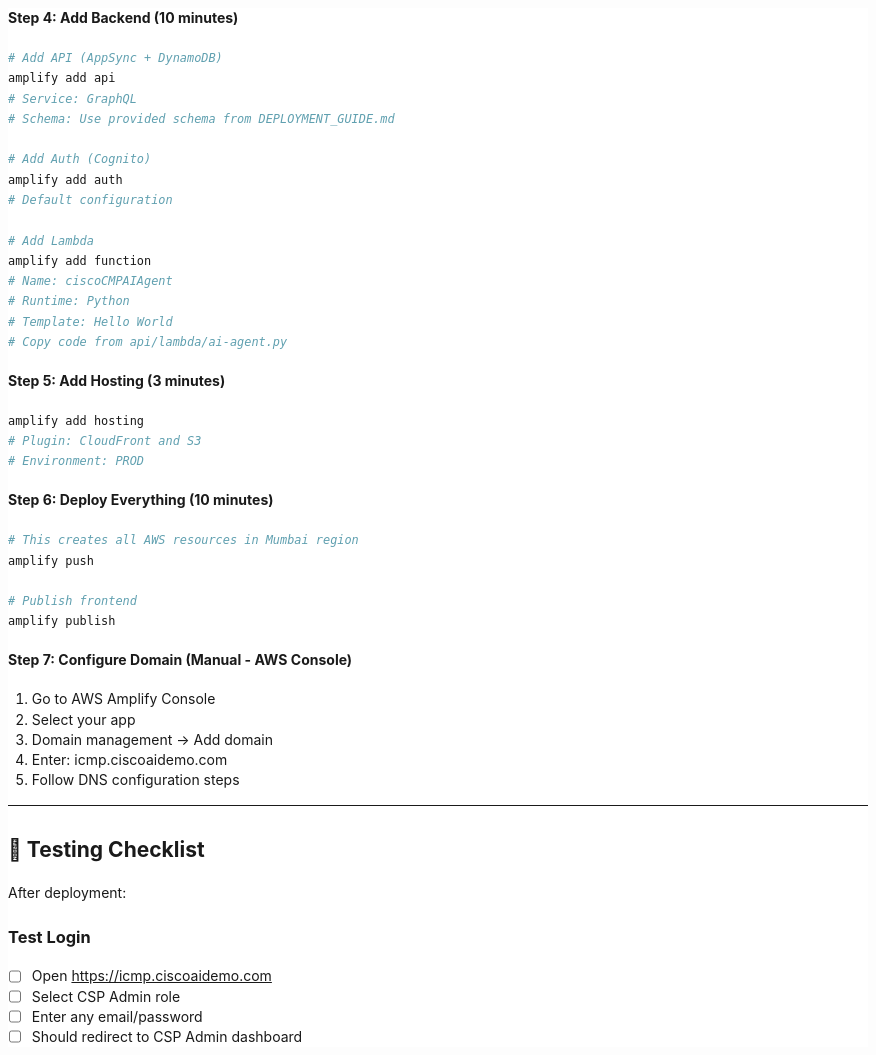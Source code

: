 #### Step 4: Add Backend (10 minutes)
```bash
# Add API (AppSync + DynamoDB)
amplify add api
# Service: GraphQL
# Schema: Use provided schema from DEPLOYMENT_GUIDE.md

# Add Auth (Cognito)
amplify add auth
# Default configuration

# Add Lambda
amplify add function
# Name: ciscoCMPAIAgent
# Runtime: Python
# Template: Hello World
# Copy code from api/lambda/ai-agent.py
```

#### Step 5: Add Hosting (3 minutes)
```bash
amplify add hosting
# Plugin: CloudFront and S3
# Environment: PROD
```

#### Step 6: Deploy Everything (10 minutes)
```bash
# This creates all AWS resources in Mumbai region
amplify push

# Publish frontend
amplify publish
```

#### Step 7: Configure Domain (Manual - AWS Console)
1. Go to AWS Amplify Console
2. Select your app
3. Domain management → Add domain
4. Enter: icmp.ciscoaidemo.com
5. Follow DNS configuration steps

---

## 🧪 Testing Checklist

After deployment:

### Test Login
- [ ] Open https://icmp.ciscoaidemo.com
- [ ] Select CSP Admin role
- [ ] Enter any email/password
- [ ] Should redirect to CSP Admin dashboard

